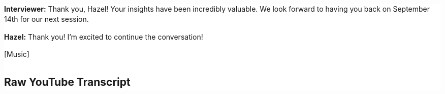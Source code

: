 **Interviewer:** Thank you, Hazel! Your insights have been incredibly valuable. We look forward to having you back on September 14th for our next session. 

**Hazel:** Thank you! I’m excited to continue the conversation!

[Music]

## Raw YouTube Transcript
